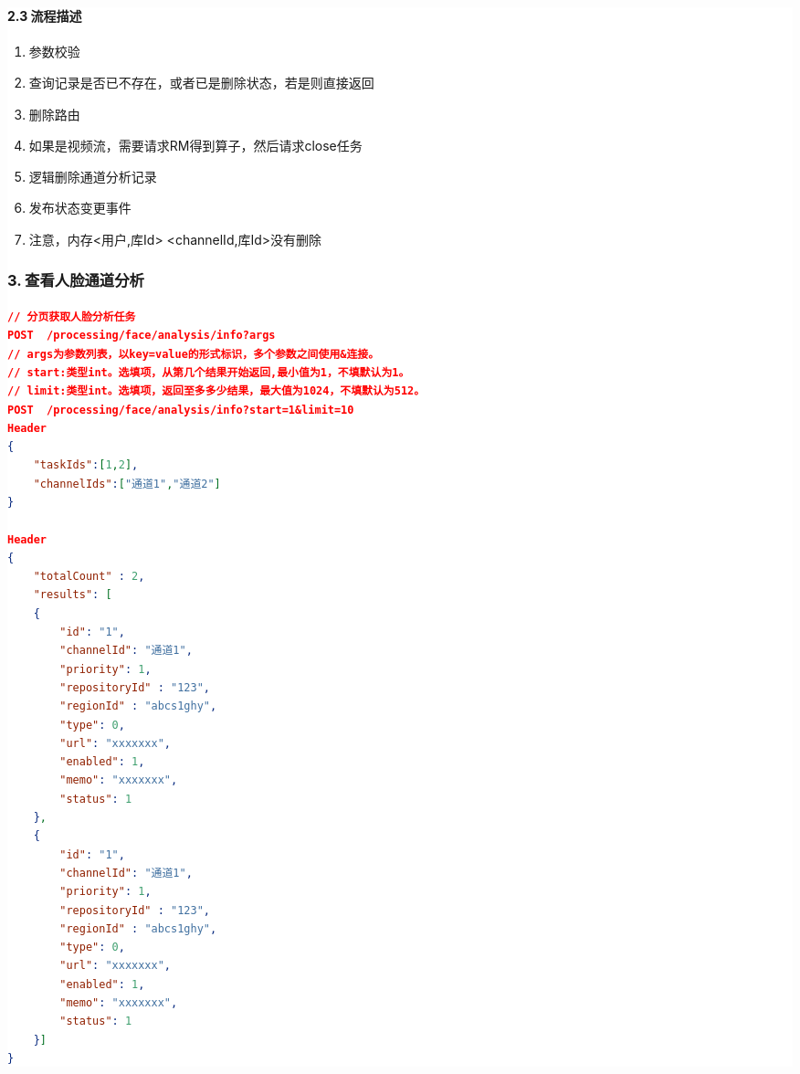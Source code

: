 #### 2.3 流程描述

1.  参数校验

2. 查询记录是否已不存在，或者已是删除状态，若是则直接返回

3.  删除路由

4. 如果是视频流，需要请求RM得到算子，然后请求close任务

5.  逻辑删除通道分析记录

6. 发布状态变更事件

7. 注意，内存<用户,库Id> <channelId,库Id>没有删除

### 3. 查看人脸通道分析

```json
// 分页获取人脸分析任务
POST  /processing/face/analysis/info?args
// args为参数列表，以key=value的形式标识，多个参数之间使用&连接。
// start:类型int。选填项，从第几个结果开始返回,最小值为1，不填默认为1。
// limit:类型int。选填项，返回至多多少结果，最大值为1024，不填默认为512。
POST  /processing/face/analysis/info?start=1&limit=10
Header
{
    "taskIds":[1,2],
    "channelIds":["通道1","通道2"]
}

Header
{
    "totalCount" : 2,
    "results": [
    {
        "id": "1",
        "channelId": "通道1",
        "priority": 1,
        "repositoryId" : "123",
        "regionId" : "abcs1ghy",
        "type": 0,
        "url": "xxxxxxx",
        "enabled": 1,
        "memo": "xxxxxxx",
        "status": 1
    },
    {
        "id": "1",
        "channelId": "通道1",
        "priority": 1,
        "repositoryId" : "123",
        "regionId" : "abcs1ghy",
        "type": 0,
        "url": "xxxxxxx",
        "enabled": 1,
        "memo": "xxxxxxx",
        "status": 1
    }]
}
```

